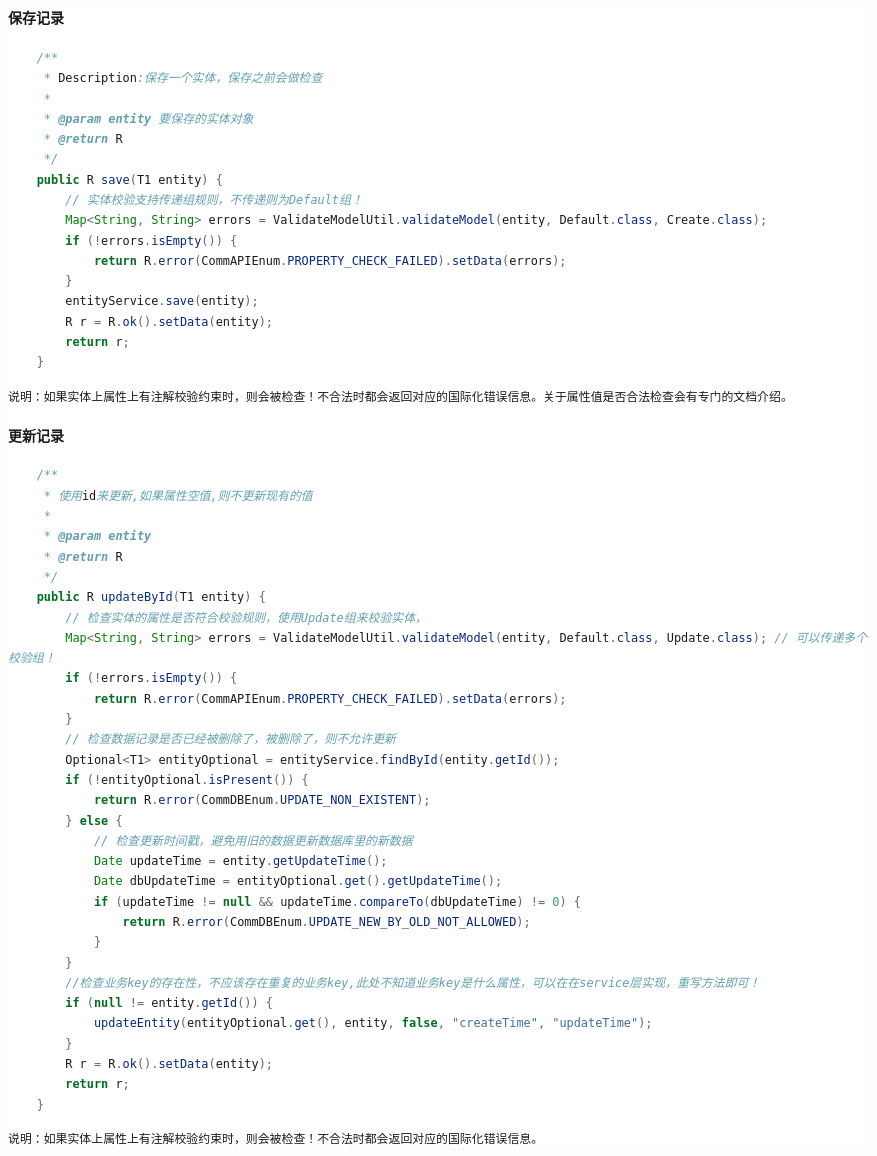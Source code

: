 #### 保存记录
```java
    /**
     * Description:保存一个实体，保存之前会做检查
     *
     * @param entity 要保存的实体对象
     * @return R
     */
    public R save(T1 entity) {
        // 实体校验支持传递组规则，不传递则为Default组！
        Map<String, String> errors = ValidateModelUtil.validateModel(entity, Default.class, Create.class);
        if (!errors.isEmpty()) {
            return R.error(CommAPIEnum.PROPERTY_CHECK_FAILED).setData(errors);
        }
        entityService.save(entity);
        R r = R.ok().setData(entity);
        return r;
    }
```
    说明：如果实体上属性上有注解校验约束时，则会被检查！不合法时都会返回对应的国际化错误信息。关于属性值是否合法检查会有专门的文档介绍。

#### 更新记录
```java
    /**
     * 使用id来更新,如果属性空值,则不更新现有的值
     *
     * @param entity
     * @return R
     */
    public R updateById(T1 entity) {
        // 检查实体的属性是否符合校验规则，使用Update组来校验实体，
        Map<String, String> errors = ValidateModelUtil.validateModel(entity, Default.class, Update.class); // 可以传递多个校验组！
        if (!errors.isEmpty()) {
            return R.error(CommAPIEnum.PROPERTY_CHECK_FAILED).setData(errors);
        }
        // 检查数据记录是否已经被删除了，被删除了，则不允许更新
        Optional<T1> entityOptional = entityService.findById(entity.getId());
        if (!entityOptional.isPresent()) {
            return R.error(CommDBEnum.UPDATE_NON_EXISTENT);
        } else {
            // 检查更新时间戳，避免用旧的数据更新数据库里的新数据
            Date updateTime = entity.getUpdateTime();
            Date dbUpdateTime = entityOptional.get().getUpdateTime();
            if (updateTime != null && updateTime.compareTo(dbUpdateTime) != 0) {
                return R.error(CommDBEnum.UPDATE_NEW_BY_OLD_NOT_ALLOWED);
            }
        }
        //检查业务key的存在性，不应该存在重复的业务key,此处不知道业务key是什么属性，可以在在service层实现，重写方法即可！
        if (null != entity.getId()) {
            updateEntity(entityOptional.get(), entity, false, "createTime", "updateTime");
        }
        R r = R.ok().setData(entity);
        return r;
    }
```
    说明：如果实体上属性上有注解校验约束时，则会被检查！不合法时都会返回对应的国际化错误信息。
